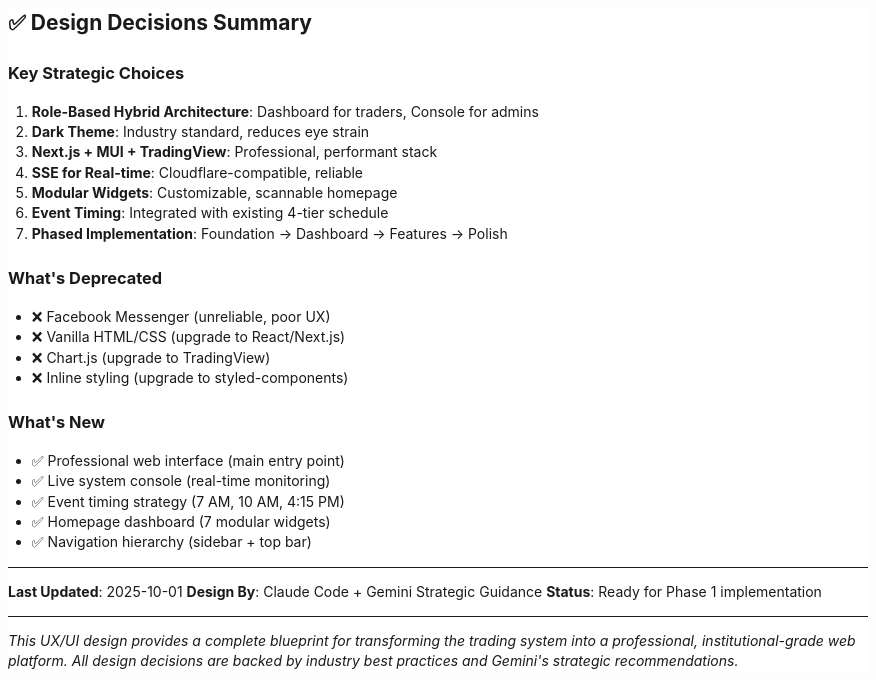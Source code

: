 
## ✅ Design Decisions Summary

### **Key Strategic Choices**

1. **Role-Based Hybrid Architecture**: Dashboard for traders, Console for admins
2. **Dark Theme**: Industry standard, reduces eye strain
3. **Next.js + MUI + TradingView**: Professional, performant stack
4. **SSE for Real-time**: Cloudflare-compatible, reliable
5. **Modular Widgets**: Customizable, scannable homepage
6. **Event Timing**: Integrated with existing 4-tier schedule
7. **Phased Implementation**: Foundation → Dashboard → Features → Polish

### **What's Deprecated**

- ❌ Facebook Messenger (unreliable, poor UX)
- ❌ Vanilla HTML/CSS (upgrade to React/Next.js)
- ❌ Chart.js (upgrade to TradingView)
- ❌ Inline styling (upgrade to styled-components)

### **What's New**

- ✅ Professional web interface (main entry point)
- ✅ Live system console (real-time monitoring)
- ✅ Event timing strategy (7 AM, 10 AM, 4:15 PM)
- ✅ Homepage dashboard (7 modular widgets)
- ✅ Navigation hierarchy (sidebar + top bar)

---

**Last Updated**: 2025-10-01
**Design By**: Claude Code + Gemini Strategic Guidance
**Status**: Ready for Phase 1 implementation

---

*This UX/UI design provides a complete blueprint for transforming the trading system into a professional, institutional-grade web platform. All design decisions are backed by industry best practices and Gemini's strategic recommendations.*